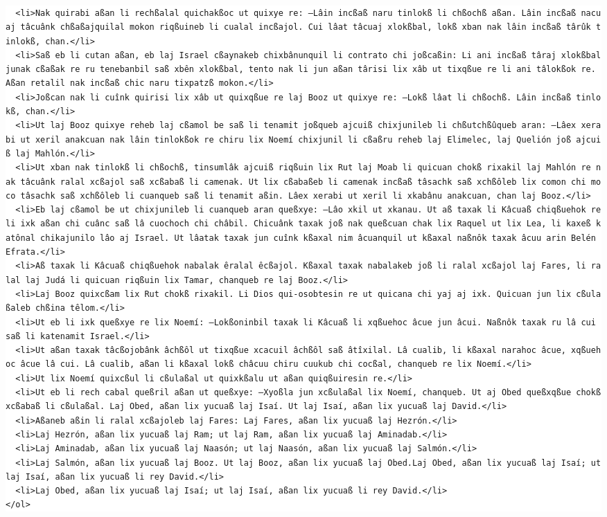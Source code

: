       <li>Nak quirabi aßan li rechßalal quichakßoc ut quixye re: —Lâin incßaß naru tinlokß li chßochß aßan. Lâin incßaß nacuaj tâcuânk chßaßajquilal mokon riqßuineb li cualal incßajol. Cui lâat tâcuaj xlokßbal, lokß xban nak lâin incßaß târûk tinlokß, chan.</li>
      <li>Saß eb li cutan aßan, eb laj Israel cßaynakeb chixbânunquil li contrato chi joßcaßin: Li ani incßaß târaj xlokßbal junak cßaßak re ru tenebanbil saß xbên xlokßbal, tento nak li jun aßan târisi lix xâb ut tixqßue re li ani tâlokßok re. Aßan retalil nak incßaß chic naru tixpatzß mokon.</li>
      <li>Joßcan nak li cuînk quirisi lix xâb ut quixqßue re laj Booz ut quixye re: —Lokß lâat li chßochß. Lâin incßaß tinlokß, chan.</li>
      <li>Ut laj Booz quixye reheb laj cßamol be saß li tenamit joßqueb ajcuiß chixjunileb li chßutchßûqueb aran: —Lâex xerabi ut xeril anakcuan nak lâin tinlokßok re chiru lix Noemí chixjunil li cßaßru reheb laj Elimelec, laj Quelión joß ajcuiß laj Mahlón.</li>
      <li>Ut xban nak tinlokß li chßochß, tinsumlâk ajcuiß riqßuin lix Rut laj Moab li quicuan chokß rixakil laj Mahlón re nak tâcuânk ralal xcßajol saß xcßabaß li camenak. Ut lix cßabaßeb li camenak incßaß tâsachk saß xchßôleb lix comon chi moco tâsachk saß xchßôleb li cuanqueb saß li tenamit aßin. Lâex xerabi ut xeril li xkabânu anakcuan, chan laj Booz.</li>
      <li>Eb laj cßamol be ut chixjunileb li cuanqueb aran queßxye: —Lâo xkil ut xkanau. Ut aß taxak li Kâcuaß chiqßuehok re li ixk aßan chi cuânc saß lâ cuochoch chi châbil. Chicuânk taxak joß nak queßcuan chak lix Raquel ut lix Lea, li kaxeß katônal chikajunilo lâo aj Israel. Ut lâatak taxak jun cuînk kßaxal nim âcuanquil ut kßaxal naßnôk taxak âcuu arin Belén Efrata.</li>
      <li>Aß taxak li Kâcuaß chiqßuehok nabalak êralal êcßajol. Kßaxal taxak nabalakeb joß li ralal xcßajol laj Fares, li ralal laj Judá li quicuan riqßuin lix Tamar, chanqueb re laj Booz.</li>
      <li>Laj Booz quixcßam lix Rut chokß rixakil. Li Dios qui-osobtesin re ut quicana chi yaj aj ixk. Quicuan jun lix cßulaßaleb chßina têlom.</li>
      <li>Ut eb li ixk queßxye re lix Noemí: —Lokßoninbil taxak li Kâcuaß li xqßuehoc âcue jun âcui. Naßnôk taxak ru lâ cui saß li katenamit Israel.</li>
      <li>Ut aßan taxak tâcßojobânk âchßôl ut tixqßue xcacuil âchßôl saß âtîxilal. Lâ cualib, li kßaxal narahoc âcue, xqßuehoc âcue lâ cui. Lâ cualib, aßan li kßaxal lokß châcuu chiru cuukub chi cocßal, chanqueb re lix Noemí.</li>
      <li>Ut lix Noemí quixcßul li cßulaßal ut quixkßalu ut aßan quiqßuiresin re.</li>
      <li>Ut eb li rech cabal queßril aßan ut queßxye: —Xyoßla jun xcßulaßal lix Noemí, chanqueb. Ut aj Obed queßxqßue chokß xcßabaß li cßulaßal. Laj Obed, aßan lix yucuaß laj Isaí. Ut laj Isaí, aßan lix yucuaß laj David.</li>
      <li>Aßaneb aßin li ralal xcßajoleb laj Fares: Laj Fares, aßan lix yucuaß laj Hezrón.</li>
      <li>Laj Hezrón, aßan lix yucuaß laj Ram; ut laj Ram, aßan lix yucuaß laj Aminadab.</li>
      <li>Laj Aminadab, aßan lix yucuaß laj Naasón; ut laj Naasón, aßan lix yucuaß laj Salmón.</li>
      <li>Laj Salmón, aßan lix yucuaß laj Booz. Ut laj Booz, aßan lix yucuaß laj Obed.Laj Obed, aßan lix yucuaß laj Isaí; ut laj Isaí, aßan lix yucuaß li rey David.</li>
      <li>Laj Obed, aßan lix yucuaß laj Isaí; ut laj Isaí, aßan lix yucuaß li rey David.</li>
    </ol>
  </li>
</ol>